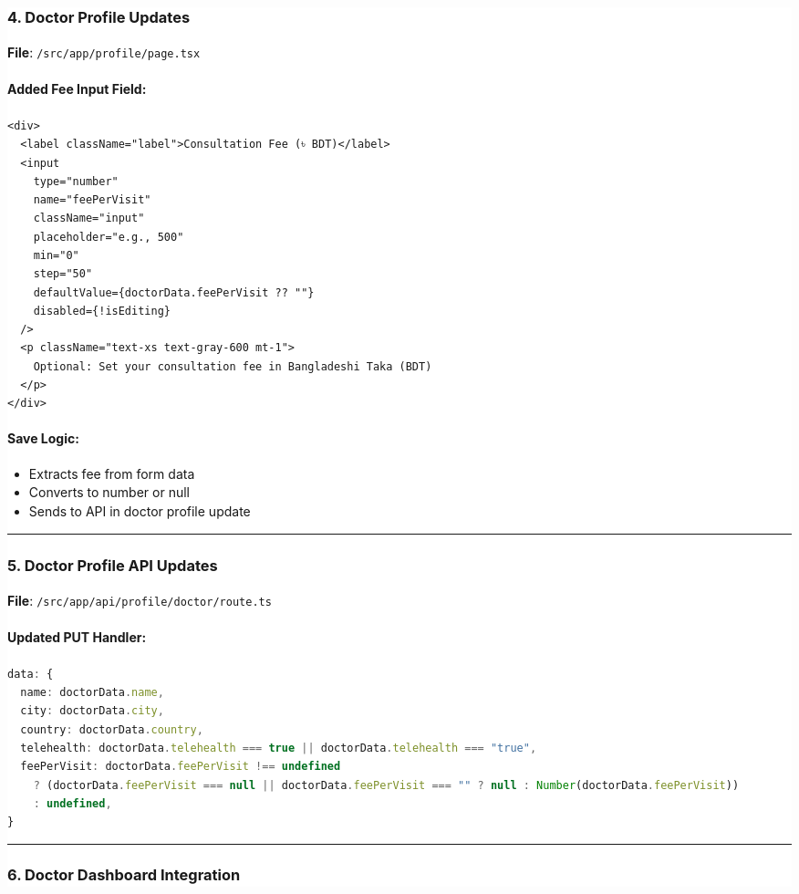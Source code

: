 
### 4. Doctor Profile Updates

**File**: `/src/app/profile/page.tsx`

#### Added Fee Input Field:
```tsx
<div>
  <label className="label">Consultation Fee (৳ BDT)</label>
  <input
    type="number"
    name="feePerVisit"
    className="input"
    placeholder="e.g., 500"
    min="0"
    step="50"
    defaultValue={doctorData.feePerVisit ?? ""}
    disabled={!isEditing}
  />
  <p className="text-xs text-gray-600 mt-1">
    Optional: Set your consultation fee in Bangladeshi Taka (BDT)
  </p>
</div>
```

#### Save Logic:
- Extracts fee from form data
- Converts to number or null
- Sends to API in doctor profile update

---

### 5. Doctor Profile API Updates

**File**: `/src/app/api/profile/doctor/route.ts`

#### Updated PUT Handler:
```typescript
data: {
  name: doctorData.name,
  city: doctorData.city,
  country: doctorData.country,
  telehealth: doctorData.telehealth === true || doctorData.telehealth === "true",
  feePerVisit: doctorData.feePerVisit !== undefined 
    ? (doctorData.feePerVisit === null || doctorData.feePerVisit === "" ? null : Number(doctorData.feePerVisit)) 
    : undefined,
}
```

---

### 6. Doctor Dashboard Integration
